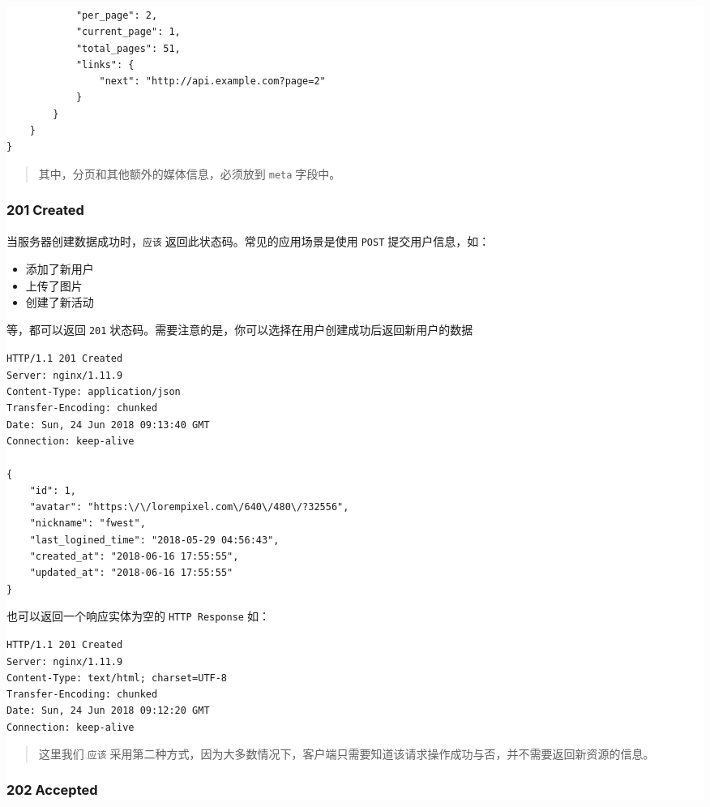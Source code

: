 ```
            "per_page": 2,
            "current_page": 1,
            "total_pages": 51,
            "links": {
                "next": "http://api.example.com?page=2"
            }
        }
    }
}
```

> 其中，分页和其他额外的媒体信息，必须放到 `meta` 字段中。

### 201 Created

当服务器创建数据成功时，`应该` 返回此状态码。常见的应用场景是使用 `POST` 提交用户信息，如：

*   添加了新用户
*   上传了图片
*   创建了新活动

等，都可以返回 `201` 状态码。需要注意的是，你可以选择在用户创建成功后返回新用户的数据

```
HTTP/1.1 201 Created
Server: nginx/1.11.9
Content-Type: application/json
Transfer-Encoding: chunked
Date: Sun, 24 Jun 2018 09:13:40 GMT
Connection: keep-alive

{
    "id": 1,
    "avatar": "https:\/\/lorempixel.com\/640\/480\/?32556",
    "nickname": "fwest",
    "last_logined_time": "2018-05-29 04:56:43",
    "created_at": "2018-06-16 17:55:55",
    "updated_at": "2018-06-16 17:55:55"
}
```

也可以返回一个响应实体为空的 `HTTP Response` 如：

```
HTTP/1.1 201 Created
Server: nginx/1.11.9
Content-Type: text/html; charset=UTF-8
Transfer-Encoding: chunked
Date: Sun, 24 Jun 2018 09:12:20 GMT
Connection: keep-alive
```

> 这里我们 `应该` 采用第二种方式，因为大多数情况下，客户端只需要知道该请求操作成功与否，并不需要返回新资源的信息。

### 202 Accepted
